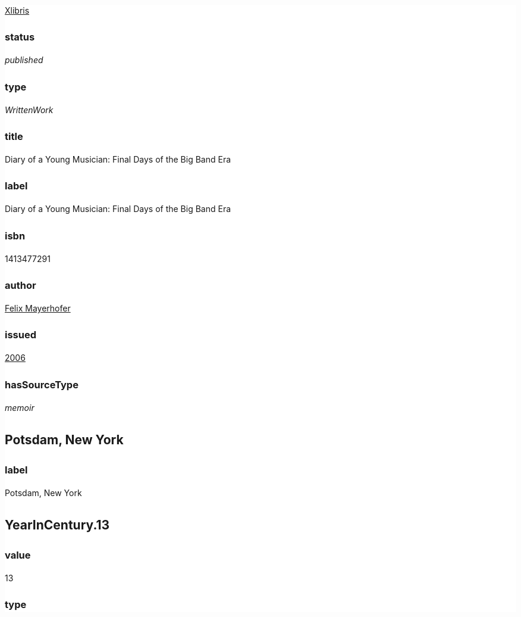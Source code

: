 [Xlibris](#Xlibris)

### status


*published*

### type


*WrittenWork*

### title


Diary of a Young Musician: Final Days of the Big Band Era

### label


Diary of a Young Musician: Final Days of the Big Band Era

### isbn


1413477291

### author


[Felix Mayerhofer](#Felix-Mayerhofer)

### issued


[2006](#2006)

### hasSourceType


*memoir*

## Potsdam, New York

### label


Potsdam, New York

## YearInCentury.13

### value


13

### type
